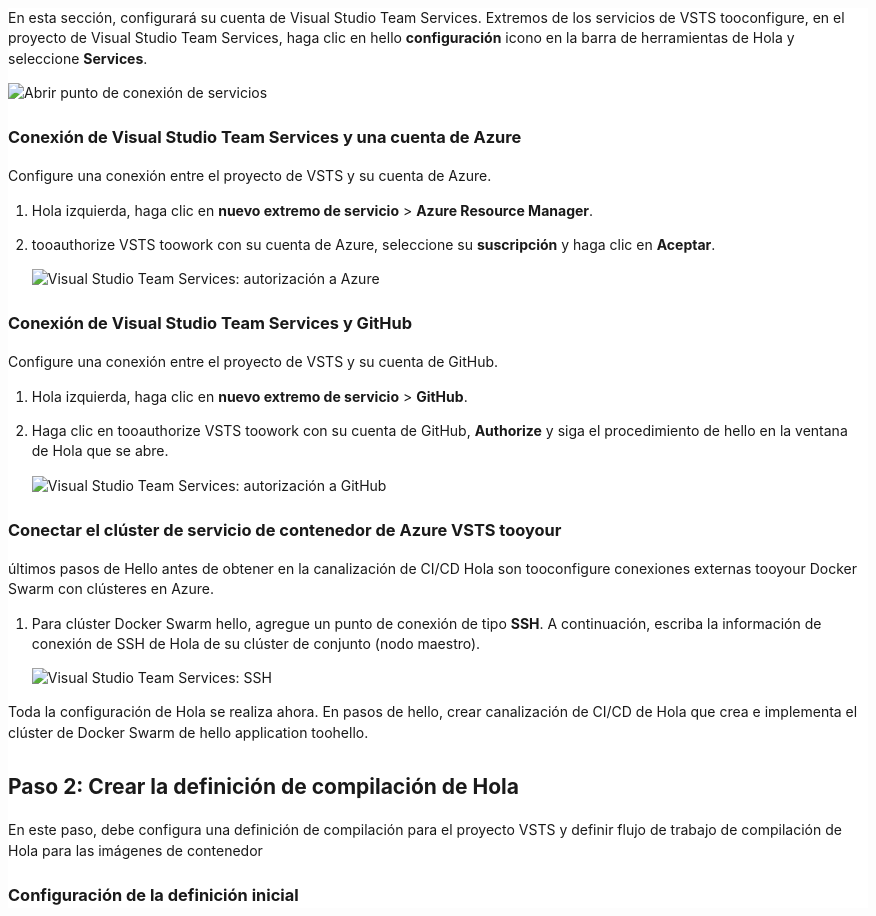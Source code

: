 En esta sección, configurará su cuenta de Visual Studio Team Services. Extremos de los servicios de VSTS tooconfigure, en el proyecto de Visual Studio Team Services, haga clic en hello **configuración** icono en la barra de herramientas de Hola y seleccione **Services**.

![Abrir punto de conexión de servicios](./media/container-service-docker-swarm-mode-setup-ci-cd-acs-engine/services-vsts.PNG)

### <a name="connect-visual-studio-team-services-and-azure-account"></a>Conexión de Visual Studio Team Services y una cuenta de Azure

Configure una conexión entre el proyecto de VSTS y su cuenta de Azure.

1. Hola izquierda, haga clic en **nuevo extremo de servicio** > **Azure Resource Manager**.
2. tooauthorize VSTS toowork con su cuenta de Azure, seleccione su **suscripción** y haga clic en **Aceptar**.

    ![Visual Studio Team Services: autorización a Azure](./media/container-service-docker-swarm-mode-setup-ci-cd-acs-engine/vsts-azure.PNG)

### <a name="connect-visual-studio-team-services-and-github"></a>Conexión de Visual Studio Team Services y GitHub

Configure una conexión entre el proyecto de VSTS y su cuenta de GitHub.

1. Hola izquierda, haga clic en **nuevo extremo de servicio** > **GitHub**.
2. Haga clic en tooauthorize VSTS toowork con su cuenta de GitHub, **Authorize** y siga el procedimiento de hello en la ventana de Hola que se abre.

    ![Visual Studio Team Services: autorización a GitHub](./media/container-service-docker-swarm-mode-setup-ci-cd-acs-engine/vsts-github.png)

### <a name="connect-vsts-tooyour-azure-container-service-cluster"></a>Conectar el clúster de servicio de contenedor de Azure VSTS tooyour

últimos pasos de Hello antes de obtener en la canalización de CI/CD Hola son tooconfigure conexiones externas tooyour Docker Swarm con clústeres en Azure. 

1. Para clúster Docker Swarm hello, agregue un punto de conexión de tipo **SSH**. A continuación, escriba la información de conexión de SSH de Hola de su clúster de conjunto (nodo maestro).

    ![Visual Studio Team Services: SSH](./media/container-service-docker-swarm-mode-setup-ci-cd-acs-engine/vsts-ssh.png)

Toda la configuración de Hola se realiza ahora. En pasos de hello, crear canalización de CI/CD de Hola que crea e implementa el clúster de Docker Swarm de hello application toohello. 

## <a name="step-2-create-hello-build-definition"></a>Paso 2: Crear la definición de compilación de Hola

En este paso, debe configura una definición de compilación para el proyecto VSTS y definir flujo de trabajo de compilación de Hola para las imágenes de contenedor

### <a name="initial-definition-setup"></a>Configuración de la definición inicial
